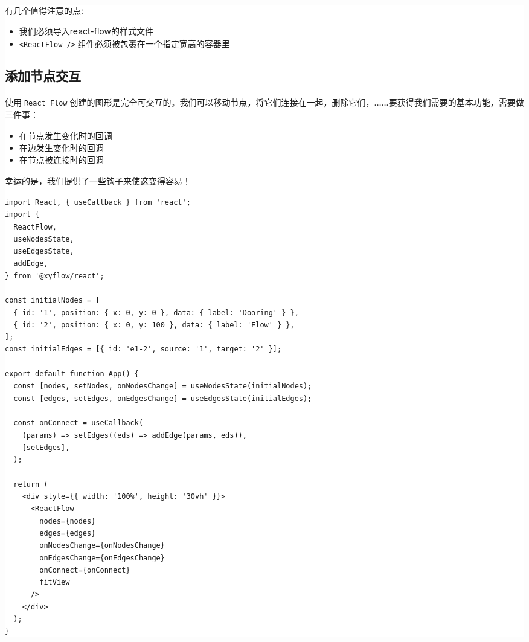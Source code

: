 有几个值得注意的点:

- 我们必须导入react-flow的样式文件
- `<ReactFlow />` 组件必须被包裹在一个指定宽高的容器里

## 添加节点交互

使用 `React Flow` 创建的图形是完全可交互的。我们可以移动节点，将它们连接在一起，删除它们，……要获得我们需要的基本功能，需要做三件事：

- 在节点发生变化时的回调
- 在边发生变化时的回调
- 在节点被连接时的回调

幸运的是，我们提供了一些钩子来使这变得容易！

```tsx
import React, { useCallback } from 'react';
import {
  ReactFlow,
  useNodesState,
  useEdgesState,
  addEdge,
} from '@xyflow/react';
 
const initialNodes = [
  { id: '1', position: { x: 0, y: 0 }, data: { label: 'Dooring' } },
  { id: '2', position: { x: 0, y: 100 }, data: { label: 'Flow' } },
];
const initialEdges = [{ id: 'e1-2', source: '1', target: '2' }];
 
export default function App() {
  const [nodes, setNodes, onNodesChange] = useNodesState(initialNodes);
  const [edges, setEdges, onEdgesChange] = useEdgesState(initialEdges);
 
  const onConnect = useCallback(
    (params) => setEdges((eds) => addEdge(params, eds)),
    [setEdges],
  );
 
  return (
    <div style={{ width: '100%', height: '30vh' }}>
      <ReactFlow
        nodes={nodes}
        edges={edges}
        onNodesChange={onNodesChange}
        onEdgesChange={onEdgesChange}
        onConnect={onConnect}
        fitView
      />
    </div>
  );
}
```
